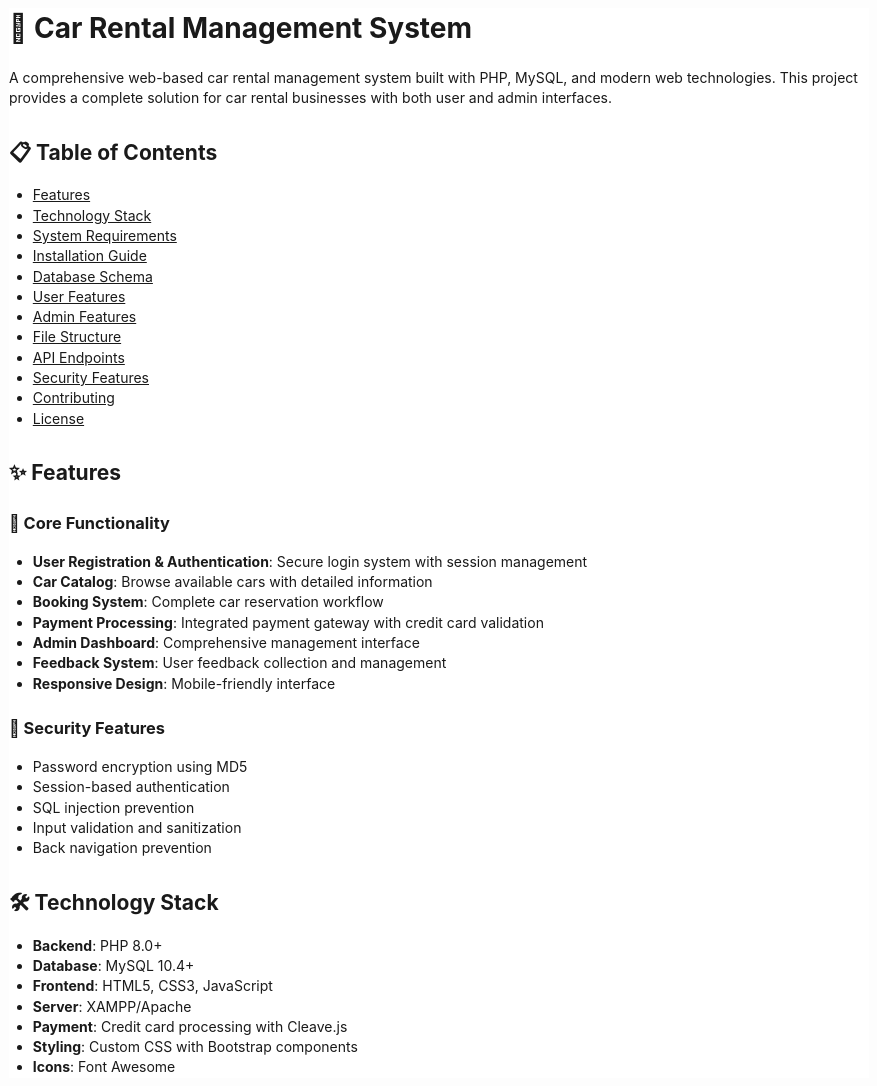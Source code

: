 # 🚗 Car Rental Management System

A comprehensive web-based car rental management system built with PHP, MySQL, and modern web technologies. This project provides a complete solution for car rental businesses with both user and admin interfaces.

## 📋 Table of Contents

- [Features](#features)
- [Technology Stack](#technology-stack)
- [System Requirements](#system-requirements)
- [Installation Guide](#installation-guide)
- [Database Schema](#database-schema)
- [User Features](#user-features)
- [Admin Features](#admin-features)
- [File Structure](#file-structure)
- [API Endpoints](#api-endpoints)
- [Security Features](#security-features)
- [Contributing](#contributing)
- [License](#license)

## ✨ Features

### 🎯 Core Functionality
- **User Registration & Authentication**: Secure login system with session management
- **Car Catalog**: Browse available cars with detailed information
- **Booking System**: Complete car reservation workflow
- **Payment Processing**: Integrated payment gateway with credit card validation
- **Admin Dashboard**: Comprehensive management interface
- **Feedback System**: User feedback collection and management
- **Responsive Design**: Mobile-friendly interface

### 🔐 Security Features
- Password encryption using MD5
- Session-based authentication
- SQL injection prevention
- Input validation and sanitization
- Back navigation prevention

## 🛠 Technology Stack

- **Backend**: PHP 8.0+
- **Database**: MySQL 10.4+
- **Frontend**: HTML5, CSS3, JavaScript
- **Server**: XAMPP/Apache
- **Payment**: Credit card processing with Cleave.js
- **Styling**: Custom CSS with Bootstrap components
- **Icons**: Font Awesome
